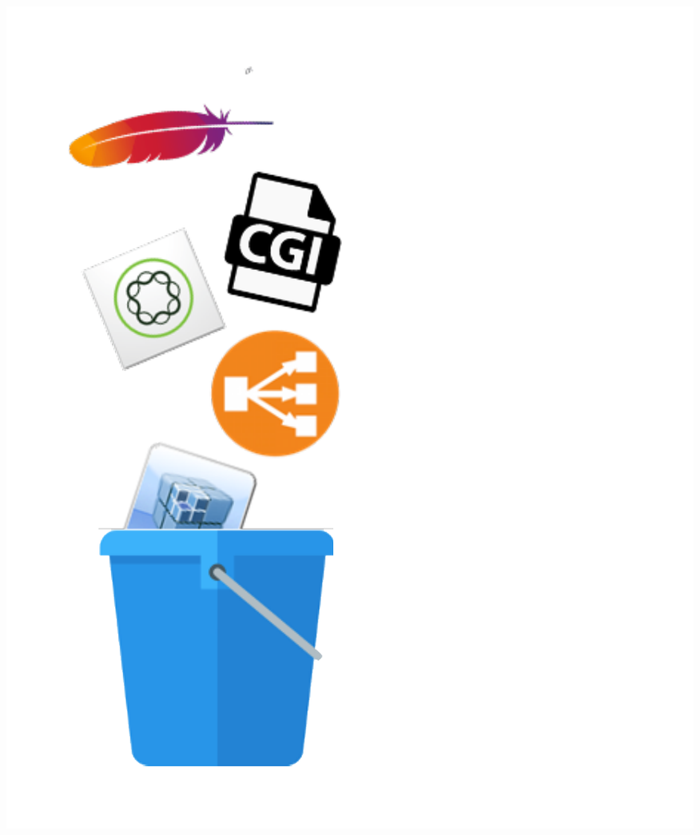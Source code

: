 ![Bild mit Darstellung der verschiedenen Teile für eine funktionierende Konsistenzprüfung](assets/load-balancer-healthcheck/health-check-pieces.png "Bestandteile der Konsistenzprüfung")
